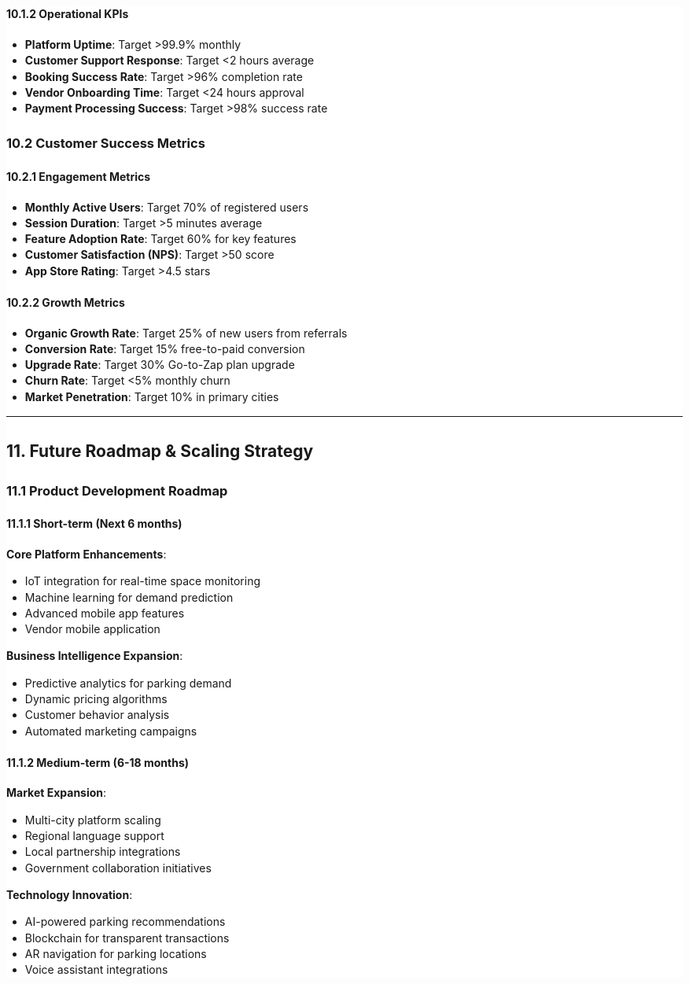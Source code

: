 #### 10.1.2 Operational KPIs  
- **Platform Uptime**: Target >99.9% monthly
- **Customer Support Response**: Target <2 hours average
- **Booking Success Rate**: Target >96% completion rate
- **Vendor Onboarding Time**: Target <24 hours approval
- **Payment Processing Success**: Target >98% success rate

### 10.2 Customer Success Metrics

#### 10.2.1 Engagement Metrics
- **Monthly Active Users**: Target 70% of registered users
- **Session Duration**: Target >5 minutes average
- **Feature Adoption Rate**: Target 60% for key features  
- **Customer Satisfaction (NPS)**: Target >50 score
- **App Store Rating**: Target >4.5 stars

#### 10.2.2 Growth Metrics
- **Organic Growth Rate**: Target 25% of new users from referrals
- **Conversion Rate**: Target 15% free-to-paid conversion
- **Upgrade Rate**: Target 30% Go-to-Zap plan upgrade
- **Churn Rate**: Target <5% monthly churn
- **Market Penetration**: Target 10% in primary cities

---

## 11. Future Roadmap & Scaling Strategy

### 11.1 Product Development Roadmap

#### 11.1.1 Short-term (Next 6 months)
**Core Platform Enhancements**:
- IoT integration for real-time space monitoring
- Machine learning for demand prediction
- Advanced mobile app features
- Vendor mobile application

**Business Intelligence Expansion**:  
- Predictive analytics for parking demand
- Dynamic pricing algorithms
- Customer behavior analysis
- Automated marketing campaigns

#### 11.1.2 Medium-term (6-18 months)
**Market Expansion**:
- Multi-city platform scaling
- Regional language support
- Local partnership integrations
- Government collaboration initiatives

**Technology Innovation**:
- AI-powered parking recommendations  
- Blockchain for transparent transactions
- AR navigation for parking locations
- Voice assistant integrations
